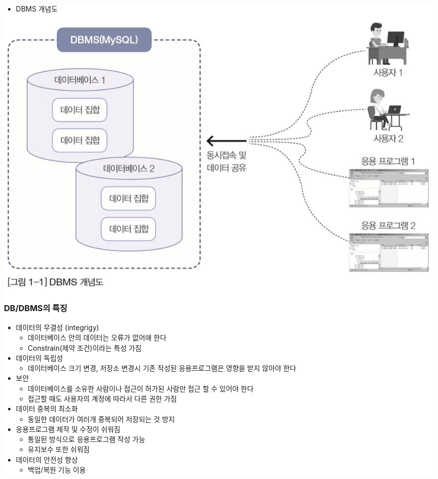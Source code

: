 - DBMS 개념도 

![](2022-08-19-09-31-29.png)






### DB/DBMS의 특징 
- 데이터의 무결성 (integrigy)
  - 데이터베이스 안의 데이터는 오류가 없어애 한다
  - Constrain(제약 조건)이라는 특성 가짐
- 데이터의 독립성 
  - 데이터베이스 크기 변경, 저장소 변경시 기존 작성된 응용프로그램은 영향을 받지 않아야 한다
- 보안 
  - 데이터베이스를 소유한 사람이나 접근이 허가된 사람만 접근 할 수 있어야 한다 
  - 접근할 때도 사용자의 계정에 따라서 다른 권한 가짐  
- 데이터 중복의 최소화
  - 동일한 데이터가 여러개 중복되어 저장되는 것 방지
- 응용프로그램 제작 및 수정이 쉬워짐 
  - 통일된 방식으로 응용프로그램 작성 가능
  - 유지보수 또한 쉬워짐
- 데이터의 안전성 향상
  - 백업/복원 기능 이용

